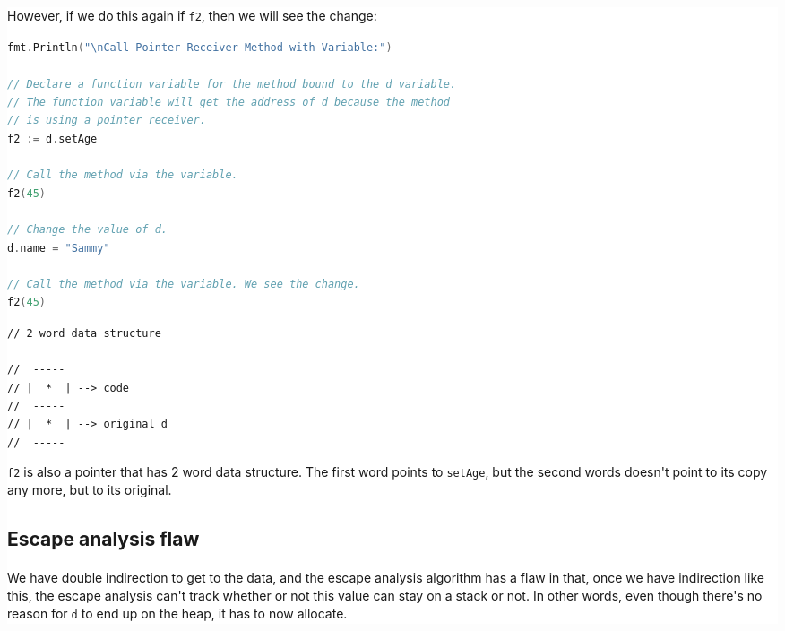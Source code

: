 However, if we do this again if `f2`, then we will see the change:

```go
fmt.Println("\nCall Pointer Receiver Method with Variable:")

// Declare a function variable for the method bound to the d variable.
// The function variable will get the address of d because the method
// is using a pointer receiver.
f2 := d.setAge

// Call the method via the variable.
f2(45)

// Change the value of d.
d.name = "Sammy"

// Call the method via the variable. We see the change.
f2(45)
```

```
// 2 word data structure

//  -----
// |  *  | --> code
//  -----
// |  *  | --> original d
//  -----
```

`f2` is also a pointer that has 2 word data structure. The first word points to
`setAge`, but the second words doesn't point to its copy any more, but to its
original.

## Escape analysis flaw

We have double indirection to get to the data, and the escape analysis algorithm
has a flaw in that, once we have indirection like this, the escape analysis
can't track whether or not this value can stay on a stack or not. In other
words, even though there's no reason for `d` to end up on the heap, it has to
now allocate.

